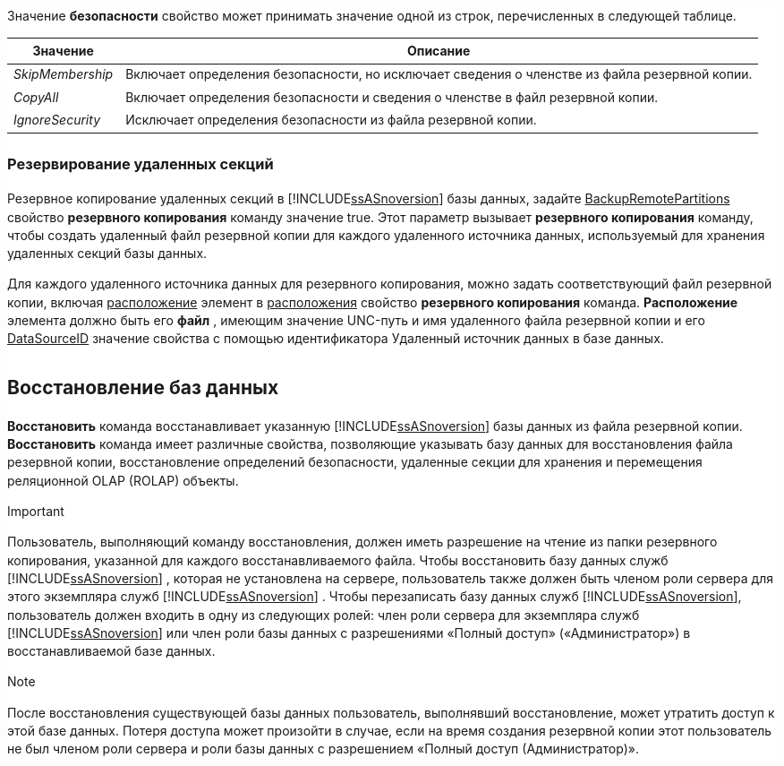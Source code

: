  Значение **безопасности** свойство может принимать значение одной из строк, перечисленных в следующей таблице.  
  
|Значение|Описание|  
|-----------|-----------------|  
|*SkipMembership*|Включает определения безопасности, но исключает сведения о членстве из файла резервной копии.|  
|*CopyAll*|Включает определения безопасности и сведения о членстве в файл резервной копии.|  
|*IgnoreSecurity*|Исключает определения безопасности из файла резервной копии.|  
  
### <a name="backing-up-remote-partitions"></a>Резервирование удаленных секций  
 Резервное копирование удаленных секций в [!INCLUDE[ssASnoversion](../../includes/ssasnoversion-md.md)] базы данных, задайте [BackupRemotePartitions](../../analysis-services/xmla/xml-elements-properties/backupremotepartitions-element-xmla.md) свойство **резервного копирования** команду значение true. Этот параметр вызывает **резервного копирования** команду, чтобы создать удаленный файл резервной копии для каждого удаленного источника данных, используемый для хранения удаленных секций базы данных.  
  
 Для каждого удаленного источника данных для резервного копирования, можно задать соответствующий файл резервной копии, включая [расположение](../../analysis-services/xmla/xml-elements-properties/location-element-xmla.md) элемент в [расположения](../../analysis-services/xmla/xml-elements-properties/locations-element-xmla.md) свойство **резервного копирования** команда. **Расположение** элемента должно быть его **файл** , имеющим значение UNC-путь и имя удаленного файла резервной копии и его [DataSourceID](../../analysis-services/xmla/xml-elements-properties/datasourceid-element-xmla.md) значение свойства с помощью идентификатора Удаленный источник данных в базе данных.  
  
##  <a name="restoring_databases"></a> Восстановление баз данных  
 **Восстановить** команда восстанавливает указанную [!INCLUDE[ssASnoversion](../../includes/ssasnoversion-md.md)] базы данных из файла резервной копии. **Восстановить** команда имеет различные свойства, позволяющие указывать базу данных для восстановления файла резервной копии, восстановление определений безопасности, удаленные секции для хранения и перемещения реляционной OLAP (ROLAP) объекты.  
  
> [!IMPORTANT]  
>  Пользователь, выполняющий команду восстановления, должен иметь разрешение на чтение из папки резервного копирования, указанной для каждого восстанавливаемого файла. Чтобы восстановить базу данных служб [!INCLUDE[ssASnoversion](../../includes/ssasnoversion-md.md)] , которая не установлена на сервере, пользователь также должен быть членом роли сервера для этого экземпляра служб [!INCLUDE[ssASnoversion](../../includes/ssasnoversion-md.md)] . Чтобы перезаписать базу данных служб [!INCLUDE[ssASnoversion](../../includes/ssasnoversion-md.md)], пользователь должен входить в одну из следующих ролей: член роли сервера для экземпляра служб [!INCLUDE[ssASnoversion](../../includes/ssasnoversion-md.md)] или член роли базы данных с разрешениями «Полный доступ» («Администратор») в восстанавливаемой базе данных.  
  
> [!NOTE]  
>  После восстановления существующей базы данных пользователь, выполнявший восстановление, может утратить доступ к этой базе данных. Потеря доступа может произойти в случае, если на время создания резервной копии этот пользователь не был членом роли сервера и роли базы данных с разрешением «Полный доступ (Администратор)».  
  